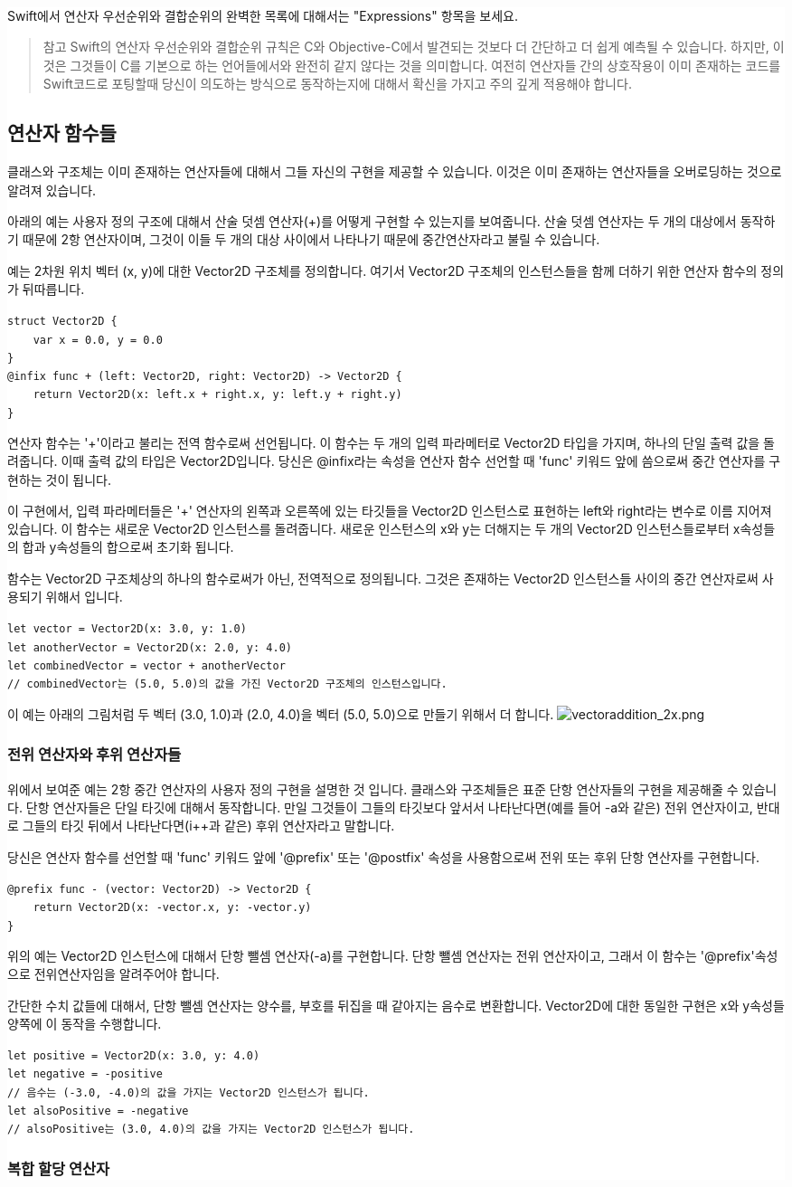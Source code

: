 Swift에서 연산자 우선순위와 결합순위의 완벽한 목록에 대해서는 "Expressions" 항목을 보세요.

>참고
Swift의 연산자 우선순위와 결합순위 규칙은 C와 Objective-C에서 발견되는 것보다 더 간단하고 더 쉽게 예측될 수 있습니다. 하지만, 이것은 그것들이 C를 기본으로 하는 언어들에서와 완전히 같지 않다는 것을 의미합니다. 여전히 연산자들 간의 상호작용이 이미 존재하는 코드를 Swift코드로 포팅할때 당신이 의도하는 방식으로 동작하는지에 대해서 확신을 가지고 주의 깊게 적용해야 합니다.

## 연산자 함수들

클래스와 구조체는 이미 존재하는 연산자들에 대해서 그들 자신의 구현을 제공할 수 있습니다. 이것은 이미 존재하는 연산자들을 오버로딩하는 것으로 알려져 있습니다.

아래의 예는 사용자 정의 구조에 대해서 산술 덧셈 연산자(+)를 어떻게 구현할 수 있는지를 보여줍니다. 산술 덧셈 연산자는 두 개의 대상에서 동작하기 때문에 2항 연산자이며, 그것이 이들 두 개의 대상 사이에서 나타나기 때문에 중간연산자라고 불릴 수 있습니다.

예는 2차원 위치 벡터 (x, y)에 대한 Vector2D 구조체를 정의합니다. 여기서 Vector2D 구조체의 인스턴스들을 함께 더하기 위한 연산자 함수의 정의가 뒤따릅니다.
```
struct Vector2D {
    var x = 0.0, y = 0.0
}
@infix func + (left: Vector2D, right: Vector2D) -> Vector2D {
    return Vector2D(x: left.x + right.x, y: left.y + right.y)
}
```
연산자 함수는 '+'이라고 불리는 전역 함수로써 선언됩니다. 이 함수는 두 개의 입력 파라메터로 Vector2D 타입을 가지며, 하나의 단일 출력 값을 돌려줍니다. 이때 출력 값의 타입은 Vector2D입니다. 당신은 @infix라는 속성을 연산자 함수 선언할 때 'func' 키워드 앞에 씀으로써 중간 연산자를 구현하는 것이 됩니다.

이 구현에서, 입력 파라메터들은 '+' 연산자의 왼쪽과 오른쪽에 있는 타깃들을 Vector2D 인스턴스로 표현하는 left와 right라는 변수로 이름 지어져 있습니다. 이 함수는 새로운 Vector2D 인스턴스를 돌려줍니다. 새로운 인스턴스의 x와 y는 더해지는 두 개의 Vector2D 인스턴스들로부터 x속성들의 합과 y속성들의 합으로써 초기화 됩니다.

함수는 Vector2D 구조체상의 하나의 함수로써가 아닌, 전역적으로 정의됩니다. 그것은 존재하는 Vector2D 인스턴스들 사이의 중간 연산자로써 사용되기 위해서 입니다.
```
let vector = Vector2D(x: 3.0, y: 1.0)
let anotherVector = Vector2D(x: 2.0, y: 4.0)
let combinedVector = vector + anotherVector
// combinedVector는 (5.0, 5.0)의 값을 가진 Vector2D 구조체의 인스턴스입니다.
```
이 예는 아래의 그림처럼 두 벡터 (3.0, 1.0)과 (2.0, 4.0)을 벡터 (5.0, 5.0)으로 만들기 위해서 더 합니다.
![vectoraddition_2x.png](https://raw.githubusercontent.com/lean-tra/Swift-Korean/master/images/vectoraddition_2x.png)

### 전위 연산자와 후위 연산자들

위에서 보여준 예는 2항 중간 연산자의 사용자 정의 구현을 설명한 것 입니다. 클래스와 구조체들은 표준 단항 연산자들의 구현을 제공해줄 수 있습니다. 단항 연산자들은 단일 타깃에 대해서 동작합니다. 만일 그것들이 그들의 타깃보다 앞서서 나타난다면(예를 들어 -a와 같은) 전위 연산자이고, 반대로 그들의 타깃 뒤에서 나타난다면(i++과 같은) 후위 연산자라고 말합니다.

당신은 연산자 함수를 선언할 때 'func' 키워드 앞에 '@prefix' 또는 '@postfix' 속성을 사용함으로써 전위 또는 후위 단항 연산자를 구현합니다.
```
@prefix func - (vector: Vector2D) -> Vector2D {
    return Vector2D(x: -vector.x, y: -vector.y)
}
```
위의 예는 Vector2D 인스턴스에 대해서 단항 뺄셈 연산자(-a)를 구현합니다. 단항 뺄셈 연산자는 전위 연산자이고, 그래서 이 함수는 '@prefix'속성으로 전위연산자임을 알려주어야 합니다.

간단한 수치 값들에 대해서, 단항 뺄셈 연산자는 양수를, 부호를 뒤집을 때 같아지는 음수로 변환합니다. Vector2D에 대한 동일한 구현은 x와 y속성들 양쪽에 이 동작을 수행합니다.
```
let positive = Vector2D(x: 3.0, y: 4.0)
let negative = -positive
// 음수는 (-3.0, -4.0)의 값을 가지는 Vector2D 인스턴스가 됩니다.
let alsoPositive = -negative
// alsoPositive는 (3.0, 4.0)의 값을 가지는 Vector2D 인스턴스가 됩니다.
```
### 복합 할당 연산자
